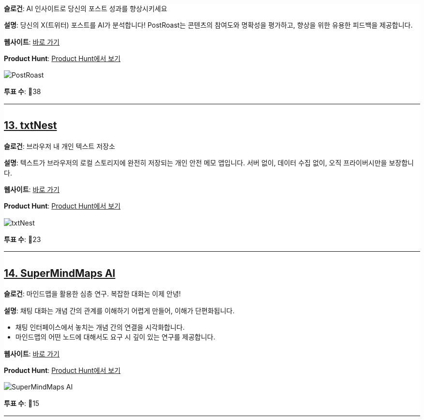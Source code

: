 **슬로건**: AI 인사이트로 당신의 포스트 성과를 향상시키세요

**설명**: 당신의 X(트위터) 포스트를 AI가 분석합니다! PostRoast는 콘텐츠의 참여도와 명확성을 평가하고, 향상을 위한 유용한 피드백을 제공합니다.

**웹사이트**: [바로 가기](https://www.producthunt.com/r/VE3MRAW32H55WK?utm_campaign=producthunt-api&utm_medium=api-v2&utm_source=Application%3A+genexis+%28ID%3A+133272%29)

**Product Hunt**: [Product Hunt에서 보기](https://www.producthunt.com/posts/postroast?utm_campaign=producthunt-api&utm_medium=api-v2&utm_source=Application%3A+genexis+%28ID%3A+133272%29)


![PostRoast]()


**투표 수**: 🔺38

---
## [13. txtNest](https://www.producthunt.com/posts/txtnest?utm_campaign=producthunt-api&utm_medium=api-v2&utm_source=Application%3A+genexis+%28ID%3A+133272%29)

**슬로건**: 브라우저 내 개인 텍스트 저장소

**설명**: 텍스트가 브라우저의 로컬 스토리지에 완전히 저장되는 개인 안전 메모 앱입니다. 서버 없이, 데이터 수집 없이, 오직 프라이버시만을 보장합니다.

**웹사이트**: [바로 가기](https://www.producthunt.com/r/YDSOKE6NY73XUR?utm_campaign=producthunt-api&utm_medium=api-v2&utm_source=Application%3A+genexis+%28ID%3A+133272%29)

**Product Hunt**: [Product Hunt에서 보기](https://www.producthunt.com/posts/txtnest?utm_campaign=producthunt-api&utm_medium=api-v2&utm_source=Application%3A+genexis+%28ID%3A+133272%29)


![txtNest]()


**투표 수**: 🔺23

---
## [14. SuperMindMaps AI](https://www.producthunt.com/posts/supermindmaps-ai?utm_campaign=producthunt-api&utm_medium=api-v2&utm_source=Application%3A+genexis+%28ID%3A+133272%29)

**슬로건**: 마인드맵을 활용한 심층 연구. 복잡한 대화는 이제 안녕!

**설명**: 채팅 대화는 개념 간의 관계를 이해하기 어렵게 만들어, 이해가 단편화됩니다.  
- 채팅 인터페이스에서 놓치는 개념 간의 연결을 시각화합니다.  
- 마인드맵의 어떤 노드에 대해서도 요구 시 깊이 있는 연구를 제공합니다.

**웹사이트**: [바로 가기](https://www.producthunt.com/r/BORIFCA5RKN5VC?utm_campaign=producthunt-api&utm_medium=api-v2&utm_source=Application%3A+genexis+%28ID%3A+133272%29)

**Product Hunt**: [Product Hunt에서 보기](https://www.producthunt.com/posts/supermindmaps-ai?utm_campaign=producthunt-api&utm_medium=api-v2&utm_source=Application%3A+genexis+%28ID%3A+133272%29)

![SuperMindMaps AI]()

**투표 수**: 🔺15

---
